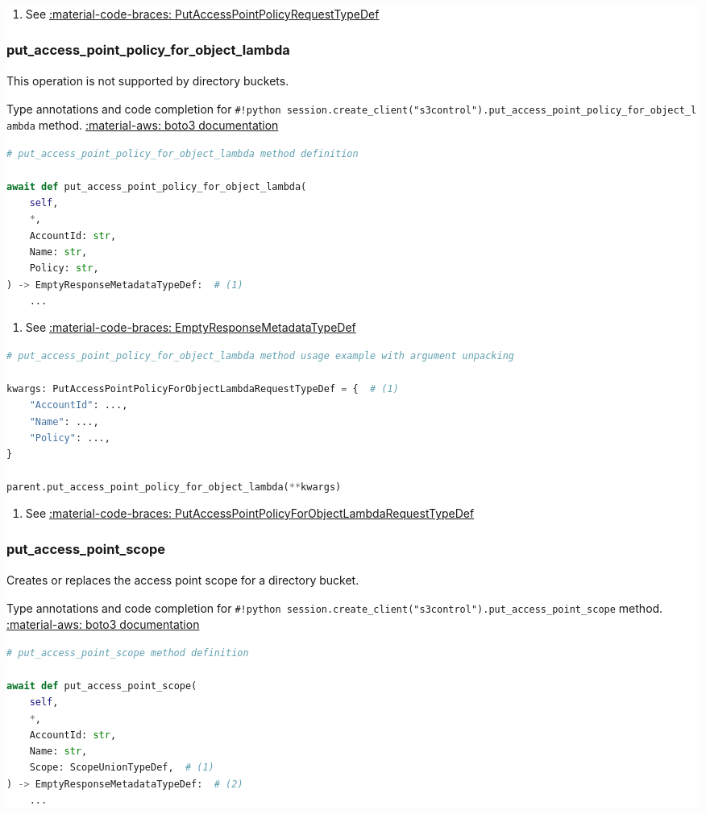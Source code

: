 1. See [:material-code-braces: PutAccessPointPolicyRequestTypeDef](./type_defs.md#putaccesspointpolicyrequesttypedef)

### put\_access\_point\_policy\_for\_object\_lambda

This operation is not supported by directory buckets.

Type annotations and code completion for `#!python session.create_client("s3control").put_access_point_policy_for_object_lambda` method.
[:material-aws: boto3 documentation](https://boto3.amazonaws.com/v1/documentation/api/latest/reference/services/s3control/client/put_access_point_policy_for_object_lambda.html)

```python
# put_access_point_policy_for_object_lambda method definition

await def put_access_point_policy_for_object_lambda(
    self,
    *,
    AccountId: str,
    Name: str,
    Policy: str,
) -> EmptyResponseMetadataTypeDef:  # (1)
    ...
```

1. See [:material-code-braces: EmptyResponseMetadataTypeDef](./type_defs.md#emptyresponsemetadatatypedef)


```python
# put_access_point_policy_for_object_lambda method usage example with argument unpacking

kwargs: PutAccessPointPolicyForObjectLambdaRequestTypeDef = {  # (1)
    "AccountId": ...,
    "Name": ...,
    "Policy": ...,
}

parent.put_access_point_policy_for_object_lambda(**kwargs)
```

1. See [:material-code-braces: PutAccessPointPolicyForObjectLambdaRequestTypeDef](./type_defs.md#putaccesspointpolicyforobjectlambdarequesttypedef)

### put\_access\_point\_scope

Creates or replaces the access point scope for a directory bucket.

Type annotations and code completion for `#!python session.create_client("s3control").put_access_point_scope` method.
[:material-aws: boto3 documentation](https://boto3.amazonaws.com/v1/documentation/api/latest/reference/services/s3control/client/put_access_point_scope.html)

```python
# put_access_point_scope method definition

await def put_access_point_scope(
    self,
    *,
    AccountId: str,
    Name: str,
    Scope: ScopeUnionTypeDef,  # (1)
) -> EmptyResponseMetadataTypeDef:  # (2)
    ...
```
